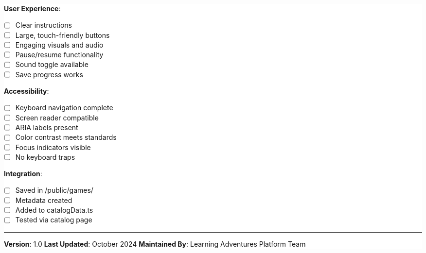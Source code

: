 **User Experience**:
- [ ] Clear instructions
- [ ] Large, touch-friendly buttons
- [ ] Engaging visuals and audio
- [ ] Pause/resume functionality
- [ ] Sound toggle available
- [ ] Save progress works

**Accessibility**:
- [ ] Keyboard navigation complete
- [ ] Screen reader compatible
- [ ] ARIA labels present
- [ ] Color contrast meets standards
- [ ] Focus indicators visible
- [ ] No keyboard traps

**Integration**:
- [ ] Saved in /public/games/
- [ ] Metadata created
- [ ] Added to catalogData.ts
- [ ] Tested via catalog page

---

**Version**: 1.0
**Last Updated**: October 2024
**Maintained By**: Learning Adventures Platform Team
